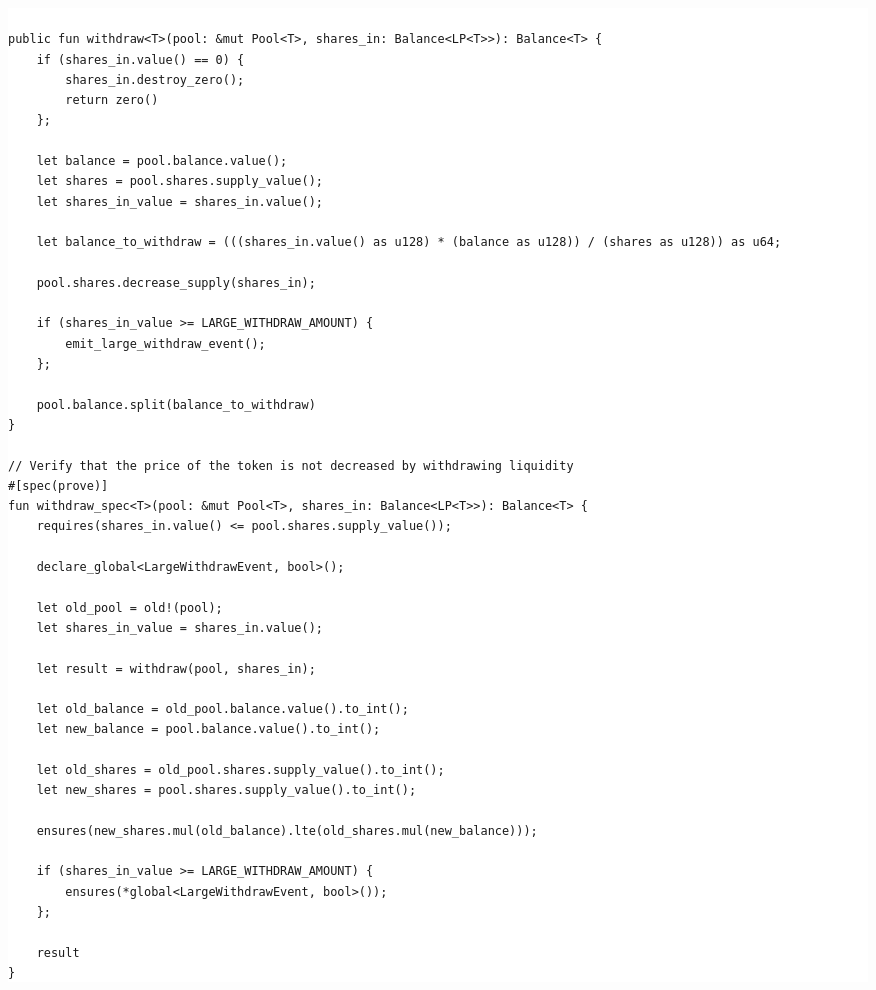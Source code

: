 ```move

public fun withdraw<T>(pool: &mut Pool<T>, shares_in: Balance<LP<T>>): Balance<T> {
    if (shares_in.value() == 0) {
        shares_in.destroy_zero();
        return zero()
    };

    let balance = pool.balance.value();
    let shares = pool.shares.supply_value();
    let shares_in_value = shares_in.value();

    let balance_to_withdraw = (((shares_in.value() as u128) * (balance as u128)) / (shares as u128)) as u64;

    pool.shares.decrease_supply(shares_in);

    if (shares_in_value >= LARGE_WITHDRAW_AMOUNT) {
        emit_large_withdraw_event();
    };

    pool.balance.split(balance_to_withdraw)
}

// Verify that the price of the token is not decreased by withdrawing liquidity
#[spec(prove)]
fun withdraw_spec<T>(pool: &mut Pool<T>, shares_in: Balance<LP<T>>): Balance<T> {
    requires(shares_in.value() <= pool.shares.supply_value());

    declare_global<LargeWithdrawEvent, bool>();

    let old_pool = old!(pool);
    let shares_in_value = shares_in.value();

    let result = withdraw(pool, shares_in);

    let old_balance = old_pool.balance.value().to_int();
    let new_balance = pool.balance.value().to_int();

    let old_shares = old_pool.shares.supply_value().to_int();
    let new_shares = pool.shares.supply_value().to_int();

    ensures(new_shares.mul(old_balance).lte(old_shares.mul(new_balance)));

    if (shares_in_value >= LARGE_WITHDRAW_AMOUNT) {
        ensures(*global<LargeWithdrawEvent, bool>());
    };

    result
}
```
